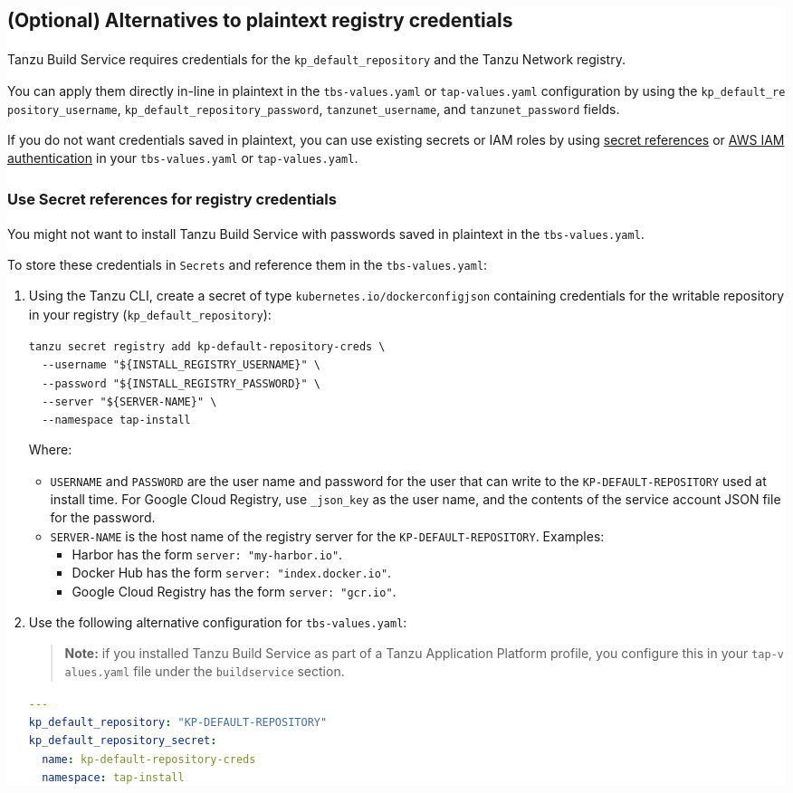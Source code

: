 ## <a id='alternative-creds'></a> (Optional) Alternatives to plaintext registry credentials

Tanzu Build Service requires credentials for the `kp_default_repository` and the Tanzu Network registry.

You can apply them directly in-line in plaintext in the `tbs-values.yaml` or `tap-values.yaml`
configuration by using the `kp_default_repository_username`, `kp_default_repository_password`, `tanzunet_username`,
and `tanzunet_password` fields.

If you do not want credentials saved in plaintext, you can use existing secrets or IAM roles by using
[secret references](#install-secret-refs) or [AWS IAM authentication](#tbs-tcli-install-ecr)
in your `tbs-values.yaml` or `tap-values.yaml`.

### <a id='install-secret-refs'></a> Use Secret references for registry credentials

You might not want to install Tanzu Build Service with passwords saved in plaintext in the `tbs-values.yaml`.

To store these credentials in `Secrets` and reference them in the `tbs-values.yaml`:

1. Using the Tanzu CLI, create a secret of type `kubernetes.io/dockerconfigjson` containing
credentials for the writable repository in your registry (`kp_default_repository`):

    ```console
    tanzu secret registry add kp-default-repository-creds \
      --username "${INSTALL_REGISTRY_USERNAME}" \
      --password "${INSTALL_REGISTRY_PASSWORD}" \
      --server "${SERVER-NAME}" \
      --namespace tap-install
    ```

   Where:

   - `USERNAME` and `PASSWORD` are the user name and password for the user that can write to the
   `KP-DEFAULT-REPOSITORY` used at install time.
   For Google Cloud Registry, use `_json_key` as the user name, and the contents of
   the service account JSON file for the password.
   - `SERVER-NAME` is the host name of the registry server for the `KP-DEFAULT-REPOSITORY`. Examples:
       - Harbor has the form `server: "my-harbor.io"`.
       - Docker Hub has the form `server: "index.docker.io"`.
       - Google Cloud Registry has the form `server: "gcr.io"`.

1. Use the following alternative configuration for `tbs-values.yaml`:

    >**Note:** if you installed Tanzu Build Service as part of a Tanzu Application Platform
    >profile, you configure this in your `tap-values.yaml` file under the `buildservice` section.

    ```yaml
    ---
    kp_default_repository: "KP-DEFAULT-REPOSITORY"
    kp_default_repository_secret:
      name: kp-default-repository-creds
      namespace: tap-install
    ```

